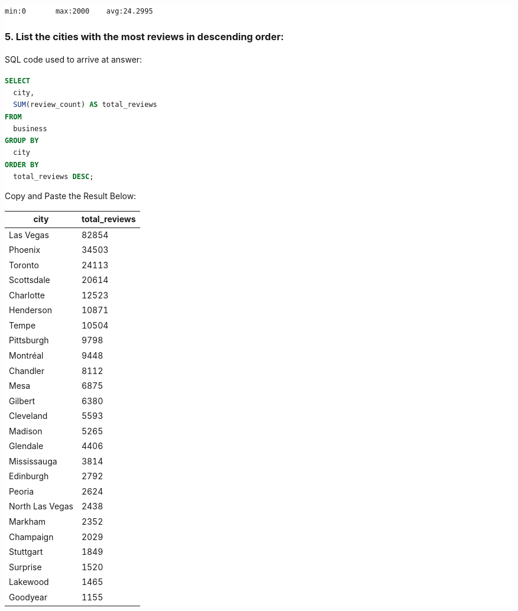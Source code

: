 	min:0		max:2000	avg:24.2995

### 5. List the cities with the most reviews in descending order:

SQL code used to arrive at answer:

``` sql
SELECT 
  city, 
  SUM(review_count) AS total_reviews 
FROM 
  business 
GROUP BY 
  city 
ORDER BY 
  total_reviews DESC;
```

Copy and Paste the Result Below:

| city            | total_reviews |
| --------------- | ------------- |
| Las Vegas       | 82854         |
| Phoenix         | 34503         |
| Toronto         | 24113         |
| Scottsdale      | 20614         |
| Charlotte       | 12523         |
| Henderson       | 10871         |
| Tempe           | 10504         |
| Pittsburgh      | 9798          |
| Montréal        | 9448          |
| Chandler        | 8112          |
| Mesa            | 6875          |
| Gilbert         | 6380          |
| Cleveland       | 5593          |
| Madison         | 5265          |
| Glendale        | 4406          |
| Mississauga     | 3814          |
| Edinburgh       | 2792          |
| Peoria          | 2624          |
| North Las Vegas | 2438          |
| Markham         | 2352          |
| Champaign       | 2029          |
| Stuttgart       | 1849          |
| Surprise        | 1520          |
| Lakewood        | 1465          |
| Goodyear        | 1155          |